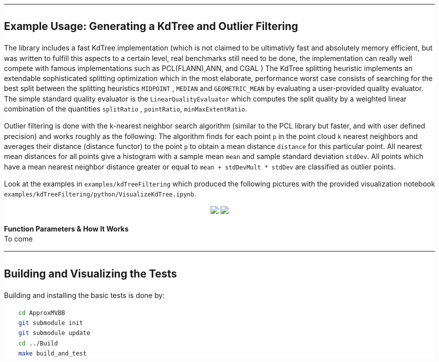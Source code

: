 ---------------------------
Example Usage: Generating a KdTree and Outlier Filtering
---------------------------

The library includes a fast KdTree implementation (which is not claimed to be ultimativly fast and absolutely memory efficient, 
but was written to fulfill this aspects to a certain level, real benchmarks still need to be done, the implementation 
can really well compete with famous implementations such as PCL(FLANN),ANN, and CGAL )
The KdTree splitting heuristic implements an extendable sophisticated splitting optimization 
which in the most elaborate, performance worst case consists of 
searching for the best split between the splitting heuristics ``MIDPOINT`` , ``MEDIAN`` and ``GEOMETRIC_MEAN``
by evaluating a user-provided quality evaluator. The simple standard quality evaluator is the ``LinearQualityEvaluator`` which computes the split quality by a weighted linear combination of the quantities ``splitRatio`` , ``pointRatio``, ``minMaxExtentRatio``.

Outlier filtering is done with the k-nearest neighbor search algorithm (similar to the PCL library but faster, and with user defined precision) and works roughly as the following:
The algorithm finds for each point ``p`` in the point cloud ``k``  nearest neighbors and averages their distance (distance functor) to the point ``p`` 
to obtain a mean distance ``distance`` for this particular point.
All nearest mean distances for all points give a histogram with a sample mean ``mean`` and sample standard deviation ``stdDev``.
All points which have a mean nearest neighbor distance greater or equal to ``mean + stdDevMult * stdDev`` 
are classified as outlier points.

Look at the examples in ``examples/kdTreeFiltering`` which produced the following pictures with the provided visualization notebook
``examples/kdTreeFiltering/python/VisualizeKdTree.ipynb``.

<p align="center">
<a href="https://github.com/gabyx/ApproxMVBB/wiki/images/BunnyKdTree1.png" tag="Bunny Kd-Tree Special Split Optimization"  target="_blank"> <img src="https://github.com/gabyx/ApproxMVBB/wiki/images/BunnyKdTree1.png"   width="300px"/></a>
<a href="https://github.com/gabyx/ApproxMVBB/wiki/images/BunnyKdTree2.png" tag="Bunny Kd-Tree, simple midpoint split"  target="_blank"><img src="https://github.com/gabyx/ApproxMVBB/wiki/images/BunnyKdTree1.png"  width="300px"/></a>
</p>

**Function Parameters & How It Works**    
To come

---------------------------
Building and Visualizing the Tests
---------------------------
Building and installing the basic tests is done by:

```bash
    cd ApproxMVBB
    git submodule init    
    git submodule update
    cd ../Build
    make build_and_test
```
